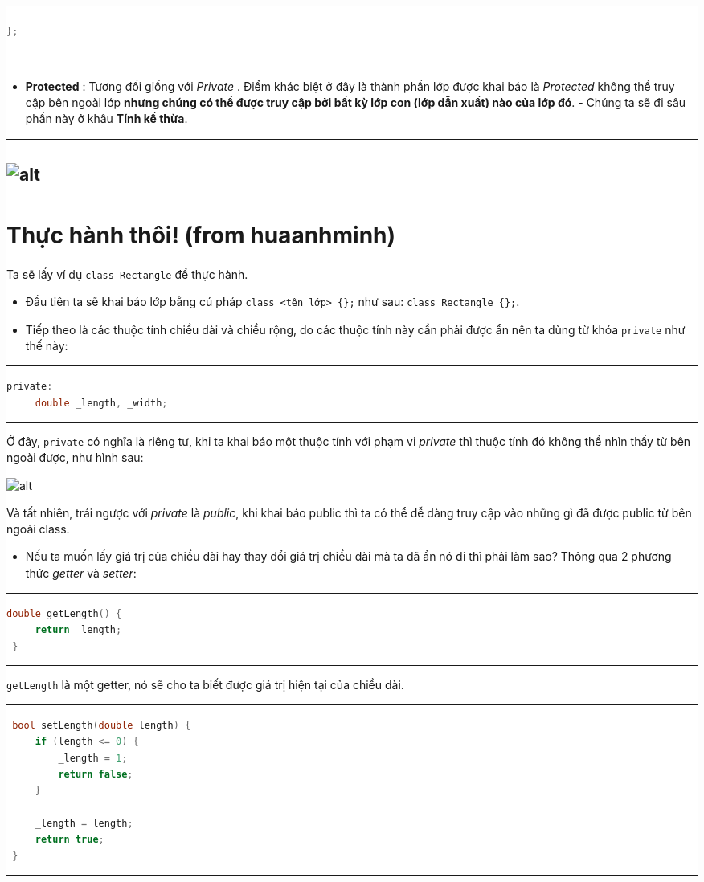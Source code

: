 ```c
      
}; 
  
```
-----------------------------------------
                     
- **Protected** : Tương đối giống với *Private* . Điểm khác biệt ở đây là thành phần lớp được khai báo là *Protected* không thể truy cập bên ngoài lớp **nhưng chúng có thể được truy cập bởi bất kỳ lớp con (lớp dẫn xuất) nào của lớp đó**. - Chúng ta sẽ đi sâu phần này ở khâu **Tính kế thừa**.
                 
-----------------------------------------------------------------

![alt](https://imgur.com/laekbSO.jpg)
---

# Thực hành thôi! (from huaanhminh)

Ta sẽ lấy ví dụ `class Rectangle` để thực hành.

- Đầu tiên ta sẽ khai báo lớp bằng cú pháp `class <tên_lớp> {};` như sau: `class Rectangle {};`.

- Tiếp theo là các thuộc tính chiều dài và chiều rộng, do các thuộc tính này cần phải được ẩn nên ta dùng từ khóa `private` như thế này:
         
-------------------------------------
```c
private:
     double _length, _width;
```
-------------------------------------
           
Ở đây, `private` có nghĩa là riêng tư, khi ta khai báo một thuộc tính với phạm vi *private* thì thuộc tính đó không thể nhìn thấy từ bên ngoài được, như hình sau:

![alt](https://imgur.com/u7DSKWV.jpg)

         
Và tất nhiên, trái ngược với *private* là *public*, khi khai báo public thì ta có thể dễ dàng truy cập vào những gì đã được public từ bên ngoài class.
       
       
- Nếu ta muốn lấy giá trị của chiều dài hay thay đổi giá trị chiều dài mà ta đã ẩn nó đi thì phải làm sao? Thông qua 2 phương thức *getter* và *setter*:
        
-------------------------------------
```c
double getLength() {
     return _length;
 }
```
-------------------------------------
         
`getLength` là một getter, nó sẽ cho ta biết được giá trị hiện tại của chiều dài.
    
---------------------------------------
```c
 bool setLength(double length) {
     if (length <= 0) {
         _length = 1;
         return false;
     }

     _length = length;
     return true;
 }
```
-------------------------------------------